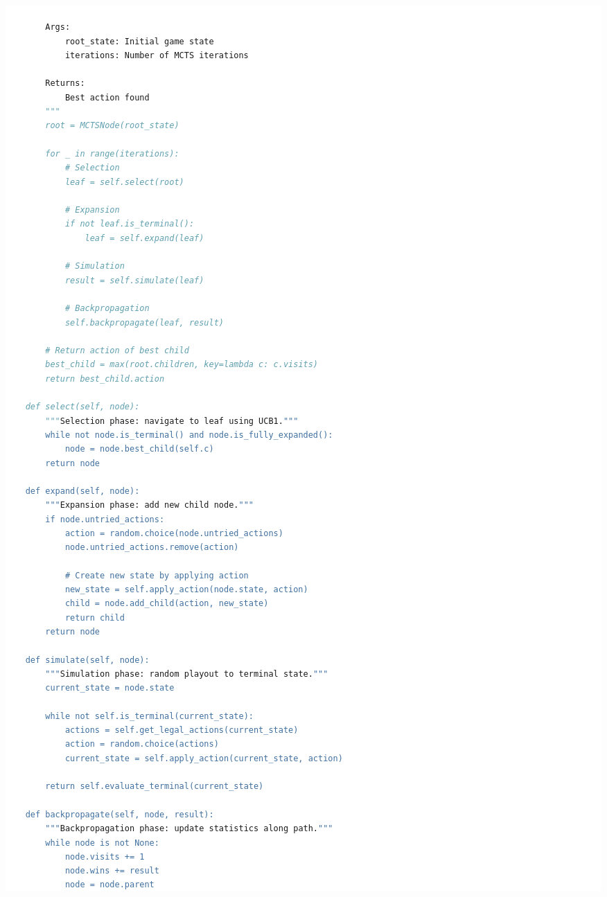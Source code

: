 ```python
        
        Args:
            root_state: Initial game state
            iterations: Number of MCTS iterations
            
        Returns:
            Best action found
        """
        root = MCTSNode(root_state)
        
        for _ in range(iterations):
            # Selection
            leaf = self.select(root)
            
            # Expansion
            if not leaf.is_terminal():
                leaf = self.expand(leaf)
            
            # Simulation
            result = self.simulate(leaf)
            
            # Backpropagation
            self.backpropagate(leaf, result)
        
        # Return action of best child
        best_child = max(root.children, key=lambda c: c.visits)
        return best_child.action
    
    def select(self, node):
        """Selection phase: navigate to leaf using UCB1."""
        while not node.is_terminal() and node.is_fully_expanded():
            node = node.best_child(self.c)
        return node
    
    def expand(self, node):
        """Expansion phase: add new child node."""
        if node.untried_actions:
            action = random.choice(node.untried_actions)
            node.untried_actions.remove(action)
            
            # Create new state by applying action
            new_state = self.apply_action(node.state, action)
            child = node.add_child(action, new_state)
            return child
        return node
    
    def simulate(self, node):
        """Simulation phase: random playout to terminal state."""
        current_state = node.state
        
        while not self.is_terminal(current_state):
            actions = self.get_legal_actions(current_state)
            action = random.choice(actions)
            current_state = self.apply_action(current_state, action)
        
        return self.evaluate_terminal(current_state)
    
    def backpropagate(self, node, result):
        """Backpropagation phase: update statistics along path."""
        while node is not None:
            node.visits += 1
            node.wins += result
            node = node.parent
```